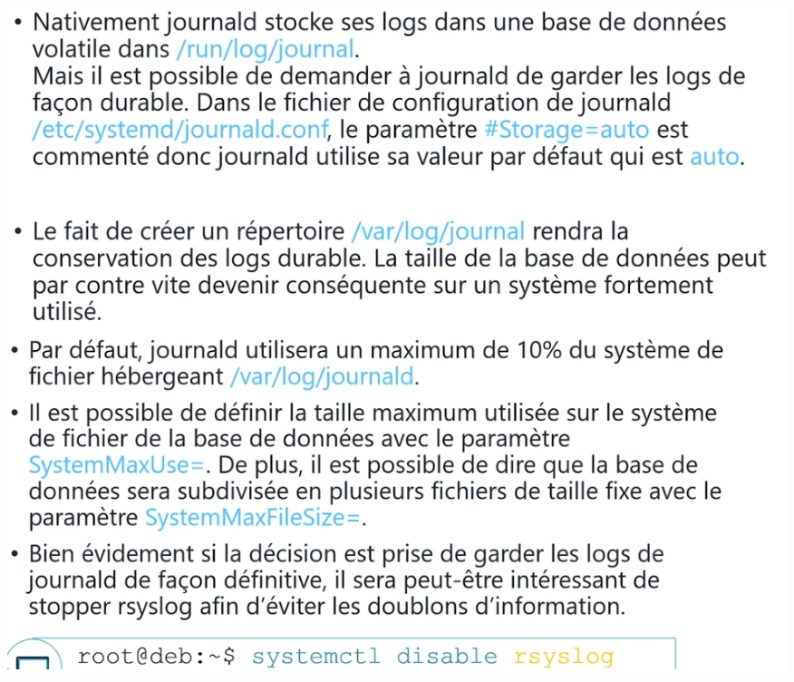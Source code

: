 ![Illustration](images/Les_commandes_administration_54.png)

![Illustration](images/Les_commandes_administration_55.png)




















